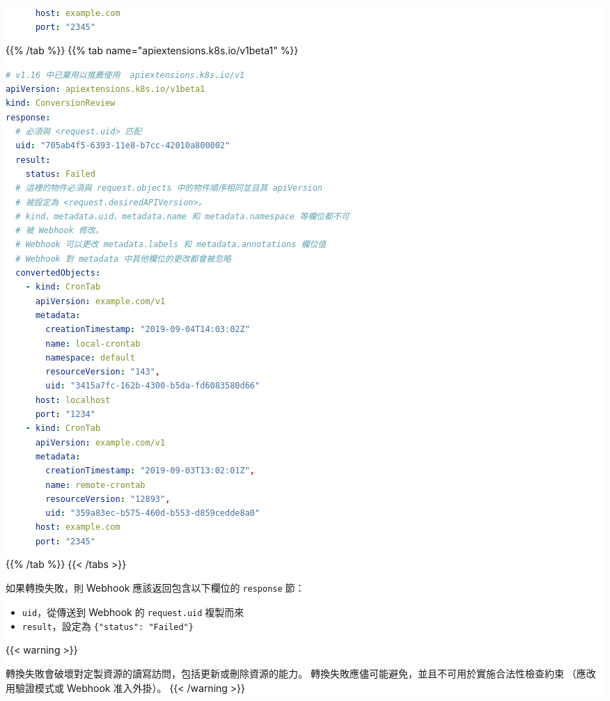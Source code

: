 ```yaml
      host: example.com
      port: "2345"
```
{{% /tab %}}
{{% tab name="apiextensions.k8s.io/v1beta1" %}}
```yaml
# v1.16 中已棄用以推薦使用  apiextensions.k8s.io/v1
apiVersion: apiextensions.k8s.io/v1beta1
kind: ConversionReview
response:
  # 必須與 <request.uid> 匹配
  uid: "705ab4f5-6393-11e8-b7cc-42010a800002"
  result:
    status: Failed
  # 這裡的物件必須與 request.objects 中的物件順序相同並且其 apiVersion
  # 被設定為 <request.desiredAPIVersion>。
  # kind、metadata.uid、metadata.name 和 metadata.namespace 等欄位都不可
  # 被 Webhook 修改。
  # Webhook 可以更改 metadata.labels 和 metadata.annotations 欄位值
  # Webhook 對 metadata 中其他欄位的更改都會被忽略
  convertedObjects:
    - kind: CronTab
      apiVersion: example.com/v1
      metadata:
        creationTimestamp: "2019-09-04T14:03:02Z"
        name: local-crontab
        namespace: default
        resourceVersion: "143",
        uid: "3415a7fc-162b-4300-b5da-fd6083580d66"
      host: localhost
      port: "1234"
    - kind: CronTab
      apiVersion: example.com/v1
      metadata:
        creationTimestamp: "2019-09-03T13:02:01Z",
        name: remote-crontab
        resourceVersion: "12893",
        uid: "359a83ec-b575-460d-b553-d859cedde8a0"
      host: example.com
      port: "2345"
```
{{% /tab %}}
{{< /tabs >}}


如果轉換失敗，則 Webhook 應該返回包含以下欄位的 `response` 節：

* `uid`，從傳送到 Webhook 的 `request.uid` 複製而來
* `result`，設定為 `{"status": "Failed"}`

{{< warning >}}

轉換失敗會破壞對定製資源的讀寫訪問，包括更新或刪除資源的能力。
轉換失敗應儘可能避免，並且不可用於實施合法性檢查約束
（應改用驗證模式或 Webhook 准入外掛）。
{{< /warning >}}

